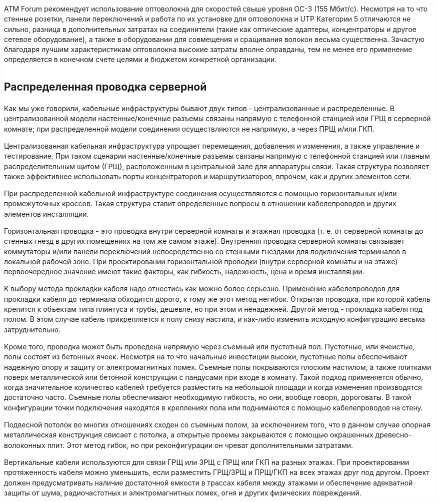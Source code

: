 ATM Forum рекомендует использование оптоволокна для скоростей свыше уровня OC-3 (155 Мбит/с). Несмотря на то что стенные розетки, панели переключений и работа по их установке для оптоволокна и UTP Категории 5 отличаются не сильно, разница в дополнительных затратах на соединители (такие как оптические адаптеры, концентраторы и другое сетевое оборудование), а также в оборудовании для совмещения и сращивания волокон весьма существенна. Зачастую благодаря лучшим характеристикам оптоволокна высокие затраты вполне оправданы, тем не менее его применение определяется в конечном счете целями и бюджетом конкретной организации.

Распределенная проводка серверной
---------------------------------

Как мы уже говорили, кабельные инфраструктуры бывают двух типов - централизованные и распределенные. В централизованной модели настенные/конечные разъемы связаны напрямую с телефонной станцией или ГРЩ в серверной комнате; при распределенной модели соединения осуществляются не напрямую, а через ПРЩ и/или ГКП.

Централизованная кабельная инфраструктура упрощает перемещения, добавления и изменения, а также управление и тестирование. При таком сценарии настенные/конечные разъемы связаны напрямую с телефонной станцией или главным распределительным щитом (ГРЩ), расположенным в центральной зале для аппаратуры связи. Такая структура позволяет также эффективнее использовать порты концентраторов и маршрутизаторов, впрочем, как и других элементов сети.

При распределенной кабельной инфраструктуре соединения осуществляются с помощью горизонтальных и/или промежуточных кроссов. Такая структура ставит определенные вопросы в отношении кабелепроводов и других элементов инсталляции.

Горизонтальная проводка - это проводка внутри серверной комнаты и этажная проводка (т. е. от серверной комнаты до стенных гнезд в других помещениях на том же самом этаже). Внутренняя проводка серверной комнаты связывает коммутаторы и/или панели переключений непосредственно со стенными гнездами для подключения терминалов в локальной рабочей зоне. При проектировании горизонтальной проводки (внутри серверной комнаты и на этаже) первоочередное значение имеют такие факторы, как гибкость, надежность, цена и время инсталляции.

К выбору метода прокладки кабеля надо отнестись как можно более серьезно. Применение кабелепроводов для прокладки кабеля до терминала обходится дорого, к тому же этот метод негибок. Открытая проводка, при которой кабель крепится к объектам типа плинтуса и трубы, дешевле, но при этом и ненадежней. Другой метод - прокладка кабеля под полом. В этом случае кабель прикрепляется к полу снизу настила, и как-либо изменить исходную конфигурацию весьма затруднительно.

Кроме того, проводка может быть проведена напрямую через съемный или пустотный пол. Пустотные, или ячеистые, полы состоят из бетонных ячеек. Несмотря на то что начальные инвестиции высоки, пустотные полы обеспечивают надежную опору и защиту от электромагнитных помех. Съемные полы покрываются плоским настилом, а также плитками поверх металлической или бетонной конструкции с пандусами при входе в комнату. Такой подход применяется обычно, когда значительное количество кабелей требуется разместить на небольшой площади и когда изменения производятся достаточно часто. Съемные полы обеспечивают необходимую гибкость, но они, вообще говоря, дороговаты. В такой конфигурации точки подключения находятся в креплениях пола или поднимаются с помощью кабелепроводов на стену.

Подвесной потолок во многих отношениях сходен со съемным полом, за исключением того, что в данном случае опорная металлическая конструкция свисает с потолка, а открытые проемы закрываются с помощью окрашенных древесно-волоконных плит. Этот метод гибок, но при реконфигурации он чреват дополнительными затратами.

Вертикальные кабели используются для связи ГРЩ или ЗРЩ с ПРЩ или ГКП на разных этажах. При проектировании протяженность кабеля можно уменьшить, если разместить ГРЩ/ЗРЩ и ПРЩ/ГКП на всех этажах друг под другом. Проект должен предусматривать наличие достаточной емкости в трассах кабеля между этажами и обеспечение адекватной защиты от шума, радиочастотных и электромагнитных помех, огня и других физических повреждений.
